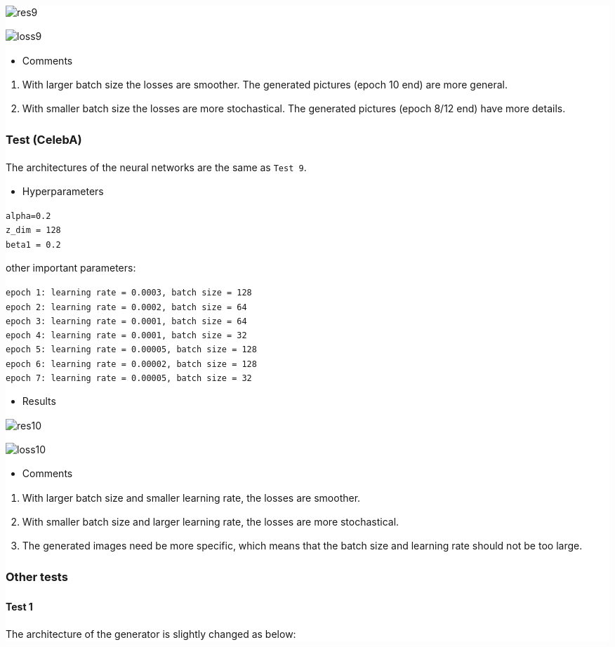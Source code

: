 ![res9](https://filedn.com/lUE8ye7yWpzFOF1OFLVsPau/Github/face_generation/res_tst9.png)

![loss9](https://filedn.com/lUE8ye7yWpzFOF1OFLVsPau/Github/face_generation/loss_tst9.png)

* Comments

1. With larger batch size the losses are smoother. The generated pictures (epoch 10 end) are more general.

2. With smaller batch size the losses are more stochastical. The generated pictures (epoch 8/12 end) have more details.

### Test (CelebA)

The architectures of the neural networks are the same as `Test 9`.

* Hyperparameters

```
alpha=0.2
z_dim = 128
beta1 = 0.2
```

other important parameters:

```
epoch 1: learning rate = 0.0003, batch size = 128
epoch 2: learning rate = 0.0002, batch size = 64
epoch 3: learning rate = 0.0001, batch size = 64
epoch 4: learning rate = 0.0001, batch size = 32
epoch 5: learning rate = 0.00005, batch size = 128
epoch 6: learning rate = 0.00002, batch size = 128
epoch 7: learning rate = 0.00005, batch size = 32
```

* Results

![res10](https://filedn.com/lUE8ye7yWpzFOF1OFLVsPau/Github/face_generation/res_tst10.png)

![loss10](https://filedn.com/lUE8ye7yWpzFOF1OFLVsPau/Github/face_generation/loss_tst10.png)

* Comments

1. With larger batch size and smaller learning rate, the losses are smoother. 

2. With smaller batch size and larger learning rate, the losses are more stochastical. 

3. The generated images need be more specific, which means that the batch size and learning rate should not be too large.


### Other tests

#### Test 1

The architecture of the generator is slightly changed as below:
